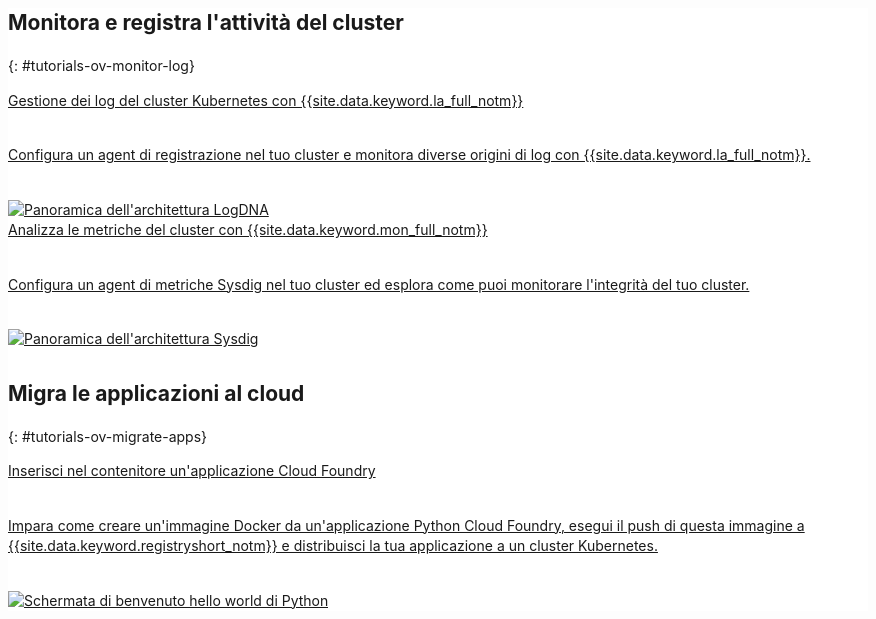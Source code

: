 
## Monitora e registra l'attività del cluster
{: #tutorials-ov-monitor-log}

<div class = "solutionBoxContainer">
    <a href = "/docs/services/Log-Analysis-with-LogDNA?topic=LogDNA-kube#kube">
    <div class = "solutionBox">
        <div class = "solutionBoxContent">
                Gestione dei log del cluster Kubernetes con {{site.data.keyword.la_full_notm}}
          <div class="solutionBoxDescription">
                <div class="descriptionContainer">
                  </br> <p>Configura un agent di registrazione nel tuo cluster e monitora diverse origini di log con {{site.data.keyword.la_full_notm}}. </p></br>
                </div>
                <div class="architectureDiagramContainer">
                    <img class="architectureDiagram" src = "https://raw.githubusercontent.com/IBM-Bluemix-Docs/Log-Analysis-with-LogDNA/master/images/kube.png" alt="Panoramica dell'architettura LogDNA" />
                </div>
            </div>
        </div>
    </div>
    </a>
  <a href = "/docs/services/Monitoring-with-Sysdig?topic=Sysdig-kubernetes_cluster#kubernetes_cluster">
    <div class = "solutionBox">
        <div class = "solutionBoxContent">
                Analizza le metriche del cluster con {{site.data.keyword.mon_full_notm}}
            <div class="solutionBoxDescription">
                <div class="descriptionContainer">
                  </br><p>Configura un agent di metriche Sysdig nel tuo cluster ed esplora come puoi monitorare l'integrità del tuo cluster.  </p></br>
                </div>
                <div class="architectureDiagramContainer">
                    <img class="architectureDiagram" src = "https://raw.githubusercontent.com/IBM-Bluemix-Docs/Monitoring-with-Sysdig/master/images/kube.png" alt="Panoramica dell'architettura Sysdig" />
                </div>
            </div>
        </div>
    </div>
    </a>
</div>


## Migra le applicazioni al cloud 
{: #tutorials-ov-migrate-apps}

<div class = "solutionBoxContainer">
    <a href = "/docs/containers?topic=containers-cf_tutorial">
    <div class = "solutionBox">
        <div class = "solutionBoxContent">
                Inserisci nel contenitore un'applicazione Cloud Foundry
          <div class="solutionBoxDescription">
                <div class="descriptionContainer">
                  </br> <p>Impara come creare un'immagine Docker da un'applicazione Python Cloud Foundry, esegui il push di questa immagine a {{site.data.keyword.registryshort_notm}} e distribuisci la tua applicazione a un cluster Kubernetes.  </p></br>
                </div>
                <div class="architectureDiagramContainer">
                    <img class="architectureDiagram" src = "images/python_flask.png" alt="Schermata di benvenuto hello world di Python" />
                </div>
            </div>
        </div>
    </div>
    </a>